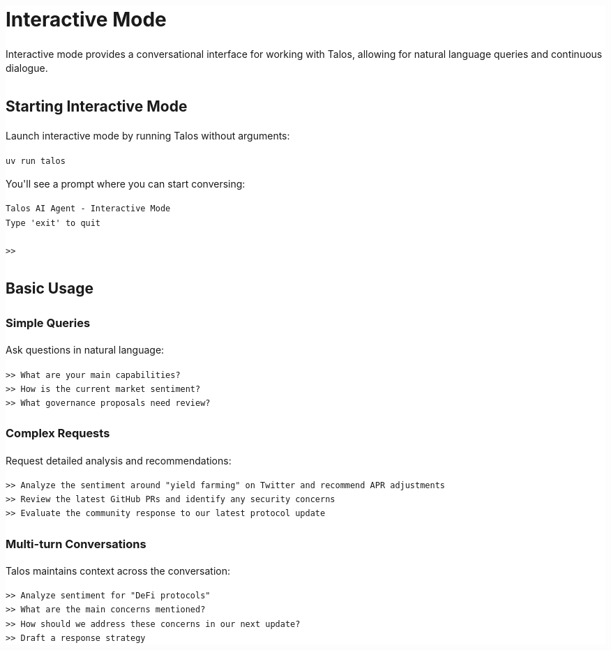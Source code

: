 # Interactive Mode

Interactive mode provides a conversational interface for working with Talos, allowing for natural language queries and continuous dialogue.

## Starting Interactive Mode

Launch interactive mode by running Talos without arguments:

```bash
uv run talos
```

You'll see a prompt where you can start conversing:

```
Talos AI Agent - Interactive Mode
Type 'exit' to quit

>> 
```

## Basic Usage

### Simple Queries

Ask questions in natural language:

```
>> What are your main capabilities?
>> How is the current market sentiment?
>> What governance proposals need review?
```

### Complex Requests

Request detailed analysis and recommendations:

```
>> Analyze the sentiment around "yield farming" on Twitter and recommend APR adjustments
>> Review the latest GitHub PRs and identify any security concerns
>> Evaluate the community response to our latest protocol update
```

### Multi-turn Conversations

Talos maintains context across the conversation:

```
>> Analyze sentiment for "DeFi protocols"
>> What are the main concerns mentioned?
>> How should we address these concerns in our next update?
>> Draft a response strategy
```
